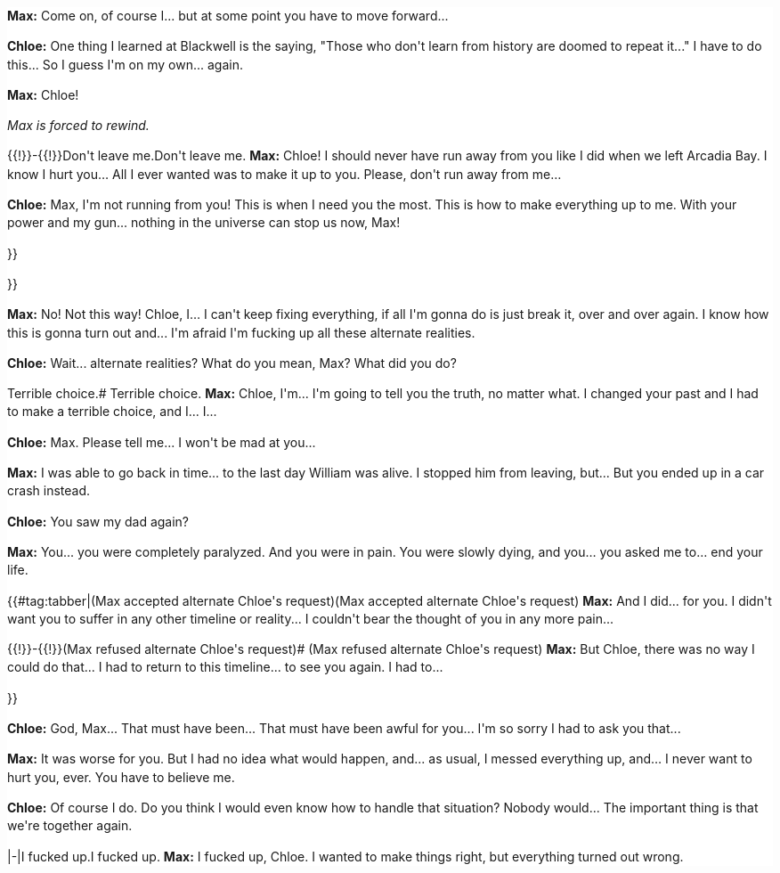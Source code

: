 **Max:** Come on, of course I... but at some point you have to move forward...

**Chloe:** One thing I learned at Blackwell is the saying, "Those who don't learn from history are doomed to repeat it..." I have to do this... So I guess I'm on my own... again.

**Max:** Chloe!

*Max is forced to rewind.*

{{!}}-{{!}}Don't leave me.Don't leave me.
**Max:** Chloe! I should never have run away from you like I did when we left Arcadia Bay. I know I hurt you… All I ever wanted was to make it up to you. Please, don't run away from me…

**Chloe:** Max, I'm not running from you! This is when I need you the most. This is how to make everything up to me. With your power and my gun... nothing in the universe can stop us now, Max!

}}

}}

**Max:** No! Not this way! Chloe, I… I can't keep fixing everything, if all I'm gonna do is just break it, over and over again. I know how this is gonna turn out and... I'm afraid I'm fucking up all these alternate realities.

**Chloe:** Wait... alternate realities? What do you mean, Max? What did you do?

Terrible choice.# Terrible choice.
**Max:** Chloe, I'm... I'm going to tell you the truth, no matter what. I changed your past and I had to make a terrible choice, and I... I...

**Chloe:** Max. Please tell me... I won't be mad at you...

**Max:** I was able to go back in time... to the last day William was alive. I stopped him from leaving, but... But you ended up in a car crash instead.

**Chloe:** You saw my dad again?

**Max:** You... you were completely paralyzed. And you were in pain. You were slowly dying, and you… you asked me to… end your life.

{{#tag:tabber|(Max accepted alternate Chloe's request)(Max accepted alternate Chloe's request)
**Max:** And I did... for you. I didn't want you to suffer in any other timeline or reality... I couldn't bear the thought of you in any more pain...

{{!}}-{{!}}(Max refused alternate Chloe's request)# (Max refused alternate Chloe's request)
**Max:** But Chloe, there was no way I could do that... I had to return to this timeline... to see you again. I had to...

}}

**Chloe:** God, Max... That must have been... That must have been awful for you... I'm so sorry I had to ask you that...

**Max:** It was worse for you. But I had no idea what would happen, and... as usual, I messed everything up, and… I never want to hurt you, ever. You have to believe me.

**Chloe:** Of course I do. Do you think I would even know how to handle that situation? Nobody would... The important thing is that we're together again.

|-|I fucked up.I fucked up.
**Max:** I fucked up, Chloe. I wanted to make things right, but everything turned out wrong.
